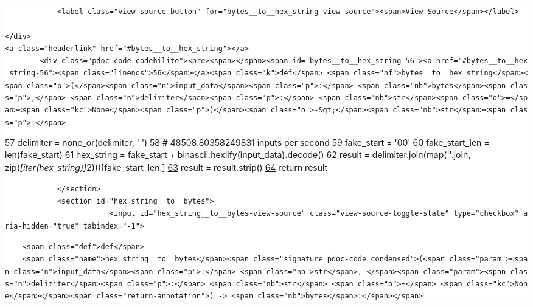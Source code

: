                 <label class="view-source-button" for="bytes__to__hex_string-view-source"><span>View Source</span></label>

    </div>
    <a class="headerlink" href="#bytes__to__hex_string"></a>
            <div class="pdoc-code codehilite"><pre><span></span><span id="bytes__to__hex_string-56"><a href="#bytes__to__hex_string-56"><span class="linenos">56</span></a><span class="k">def</span> <span class="nf">bytes__to__hex_string</span><span class="p">(</span><span class="n">input_data</span><span class="p">:</span> <span class="nb">bytes</span><span class="p">,</span> <span class="n">delimiter</span><span class="p">:</span> <span class="nb">str</span><span class="o">=</span><span class="kc">None</span><span class="p">)</span><span class="o">-&gt;</span><span class="nb">str</span><span class="p">:</span>
</span><span id="bytes__to__hex_string-57"><a href="#bytes__to__hex_string-57"><span class="linenos">57</span></a>    <span class="n">delimiter</span> <span class="o">=</span> <span class="n">none_or</span><span class="p">(</span><span class="n">delimiter</span><span class="p">,</span> <span class="s1">&#39; &#39;</span><span class="p">)</span>
</span><span id="bytes__to__hex_string-58"><a href="#bytes__to__hex_string-58"><span class="linenos">58</span></a>    <span class="c1"># 48508.80358249831 inputs per second</span>
</span><span id="bytes__to__hex_string-59"><a href="#bytes__to__hex_string-59"><span class="linenos">59</span></a>    <span class="n">fake_start</span> <span class="o">=</span> <span class="s1">&#39;00&#39;</span>
</span><span id="bytes__to__hex_string-60"><a href="#bytes__to__hex_string-60"><span class="linenos">60</span></a>    <span class="n">fake_start_len</span> <span class="o">=</span> <span class="nb">len</span><span class="p">(</span><span class="n">fake_start</span><span class="p">)</span>
</span><span id="bytes__to__hex_string-61"><a href="#bytes__to__hex_string-61"><span class="linenos">61</span></a>    <span class="n">hex_string</span> <span class="o">=</span> <span class="n">fake_start</span> <span class="o">+</span> <span class="n">binascii</span><span class="o">.</span><span class="n">hexlify</span><span class="p">(</span><span class="n">input_data</span><span class="p">)</span><span class="o">.</span><span class="n">decode</span><span class="p">()</span>
</span><span id="bytes__to__hex_string-62"><a href="#bytes__to__hex_string-62"><span class="linenos">62</span></a>    <span class="n">result</span> <span class="o">=</span> <span class="n">delimiter</span><span class="o">.</span><span class="n">join</span><span class="p">(</span><span class="nb">map</span><span class="p">(</span><span class="s1">&#39;&#39;</span><span class="o">.</span><span class="n">join</span><span class="p">,</span> <span class="nb">zip</span><span class="p">(</span><span class="o">*</span><span class="p">[</span><span class="nb">iter</span><span class="p">(</span><span class="n">hex_string</span><span class="p">)]</span><span class="o">*</span><span class="mi">2</span><span class="p">)))[</span><span class="n">fake_start_len</span><span class="p">:]</span>
</span><span id="bytes__to__hex_string-63"><a href="#bytes__to__hex_string-63"><span class="linenos">63</span></a>    <span class="n">result</span> <span class="o">=</span> <span class="n">result</span><span class="o">.</span><span class="n">strip</span><span class="p">()</span>
</span><span id="bytes__to__hex_string-64"><a href="#bytes__to__hex_string-64"><span class="linenos">64</span></a>    <span class="k">return</span> <span class="n">result</span>
</span></pre></div>


    

                </section>
                <section id="hex_string__to__bytes">
                            <input id="hex_string__to__bytes-view-source" class="view-source-toggle-state" type="checkbox" aria-hidden="true" tabindex="-1">
<div class="attr function">
            
        <span class="def">def</span>
        <span class="name">hex_string__to__bytes</span><span class="signature pdoc-code condensed">(<span class="param"><span class="n">input_data</span><span class="p">:</span> <span class="nb">str</span>, </span><span class="param"><span class="n">delimiter</span><span class="p">:</span> <span class="nb">str</span> <span class="o">=</span> <span class="kc">None</span></span><span class="return-annotation">) -> <span class="nb">bytes</span>:</span></span>
